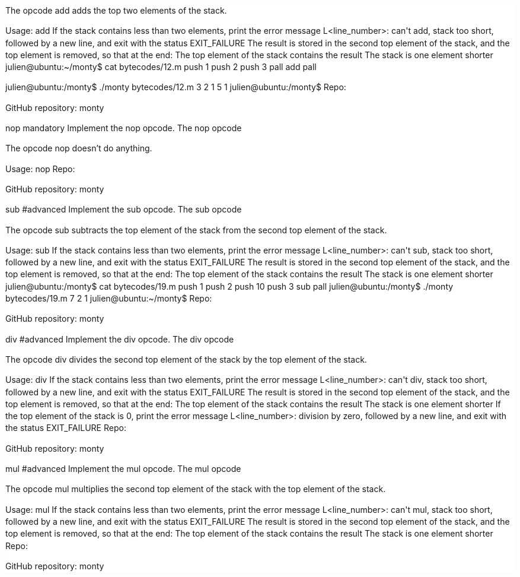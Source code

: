 The opcode add adds the top two elements of the stack.

Usage: add If the stack contains less than two elements, print the error message L<line_number>: can't add, stack too short, followed by a new line, and exit with the status EXIT_FAILURE The result is stored in the second top element of the stack, and the top element is removed, so that at the end: The top element of the stack contains the result The stack is one element shorter julien@ubuntu:~/monty$ cat bytecodes/12.m push 1 push 2 push 3 pall add pall

julien@ubuntu:/monty$ ./monty bytecodes/12.m 3 2 1 5 1 julien@ubuntu:/monty$ Repo:

GitHub repository: monty

nop mandatory Implement the nop opcode.
The nop opcode

The opcode nop doesn’t do anything.

Usage: nop Repo:

GitHub repository: monty

sub #advanced Implement the sub opcode.
The sub opcode

The opcode sub subtracts the top element of the stack from the second top element of the stack.

Usage: sub If the stack contains less than two elements, print the error message L<line_number>: can't sub, stack too short, followed by a new line, and exit with the status EXIT_FAILURE The result is stored in the second top element of the stack, and the top element is removed, so that at the end: The top element of the stack contains the result The stack is one element shorter julien@ubuntu:/monty$ cat bytecodes/19.m push 1 push 2 push 10 push 3 sub pall julien@ubuntu:/monty$ ./monty bytecodes/19.m 7 2 1 julien@ubuntu:~/monty$ Repo:

GitHub repository: monty

div #advanced Implement the div opcode.
The div opcode

The opcode div divides the second top element of the stack by the top element of the stack.

Usage: div If the stack contains less than two elements, print the error message L<line_number>: can't div, stack too short, followed by a new line, and exit with the status EXIT_FAILURE The result is stored in the second top element of the stack, and the top element is removed, so that at the end: The top element of the stack contains the result The stack is one element shorter If the top element of the stack is 0, print the error message L<line_number>: division by zero, followed by a new line, and exit with the status EXIT_FAILURE Repo:

GitHub repository: monty

mul #advanced Implement the mul opcode.
The mul opcode

The opcode mul multiplies the second top element of the stack with the top element of the stack.

Usage: mul If the stack contains less than two elements, print the error message L<line_number>: can't mul, stack too short, followed by a new line, and exit with the status EXIT_FAILURE The result is stored in the second top element of the stack, and the top element is removed, so that at the end: The top element of the stack contains the result The stack is one element shorter Repo:

GitHub repository: monty
